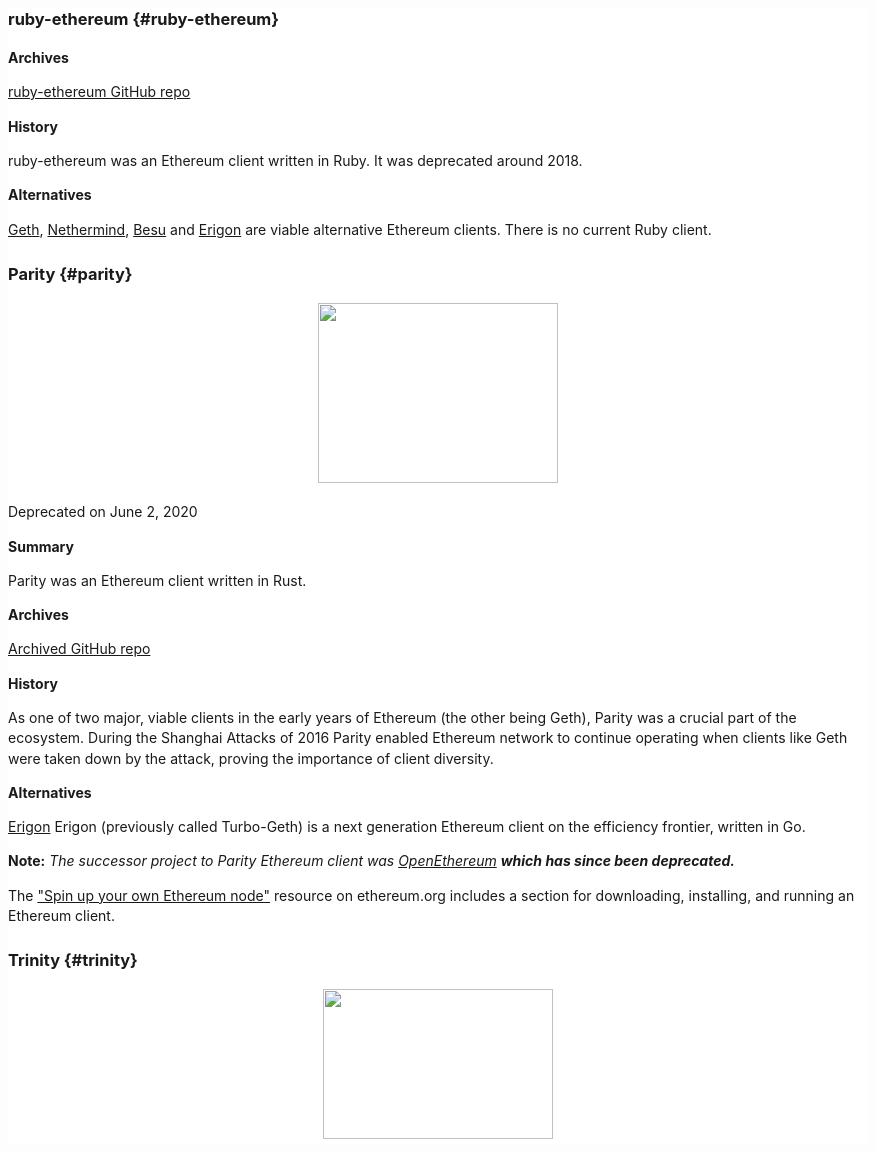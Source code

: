 ### ruby-ethereum {#ruby-ethereum}

**Archives**

[ruby-ethereum GitHub repo](https://github.com/cryptape/ruby-ethereum)

**History**

ruby-ethereum was an Ethereum client written in Ruby. It was deprecated around 2018.

**Alternatives**

[Geth](https://geth.ethereum.org/), [Nethermind](http://nethermind.io/), [Besu](https://besu.hyperledger.org/en/stable/) and [Erigon](https://github.com/ledgerwatch/erigon) are viable alternative Ethereum clients. There is no current Ruby client.

### Parity {#parity}

<p align="center">
  <img width="240" height="180" 
  	style="background-color:#fff; padding:0px 10px 0px 10px;"
  	src="https://davidgerard.co.uk/blockchain/wp-content/uploads/2017/11/parity-logo.png" />
</p>

Deprecated on June 2, 2020

**Summary**

Parity was an Ethereum client written in Rust.

**Archives**

[Archived GitHub repo](https://github.com/openethereum/parity-ethereum)

**History**

As one of two major, viable clients in the early years of Ethereum (the other being Geth), Parity was a crucial part of the ecosystem. During the Shanghai Attacks of 2016 Parity enabled Ethereum network to continue operating when clients like Geth were taken down by the attack, proving the importance of client diversity.

**Alternatives**

[Erigon](https://github.com/ledgerwatch/erigon) Erigon (previously called Turbo-Geth) is a next generation Ethereum client on the efficiency frontier, written in Go.

**Note:** _The successor project to Parity Ethereum client was [OpenEthereum](https://github.com/openethereum/openethereum) **which has since been deprecated.**_

The ["Spin up your own Ethereum node"](/developers/docs/nodes-and-clients/run-a-node/#getting-the-client) resource on ethereum.org includes a section for downloading, installing, and running an Ethereum client.

### Trinity {#trinity}

<p align="center">
  <img width="230" height="150" 
  	style="background-color:#fff; padding:0px 10px 0px 10px;"
  	src="https://trinity.ethereum.org/images/trinity-logo-icon.svg" />
</p>
